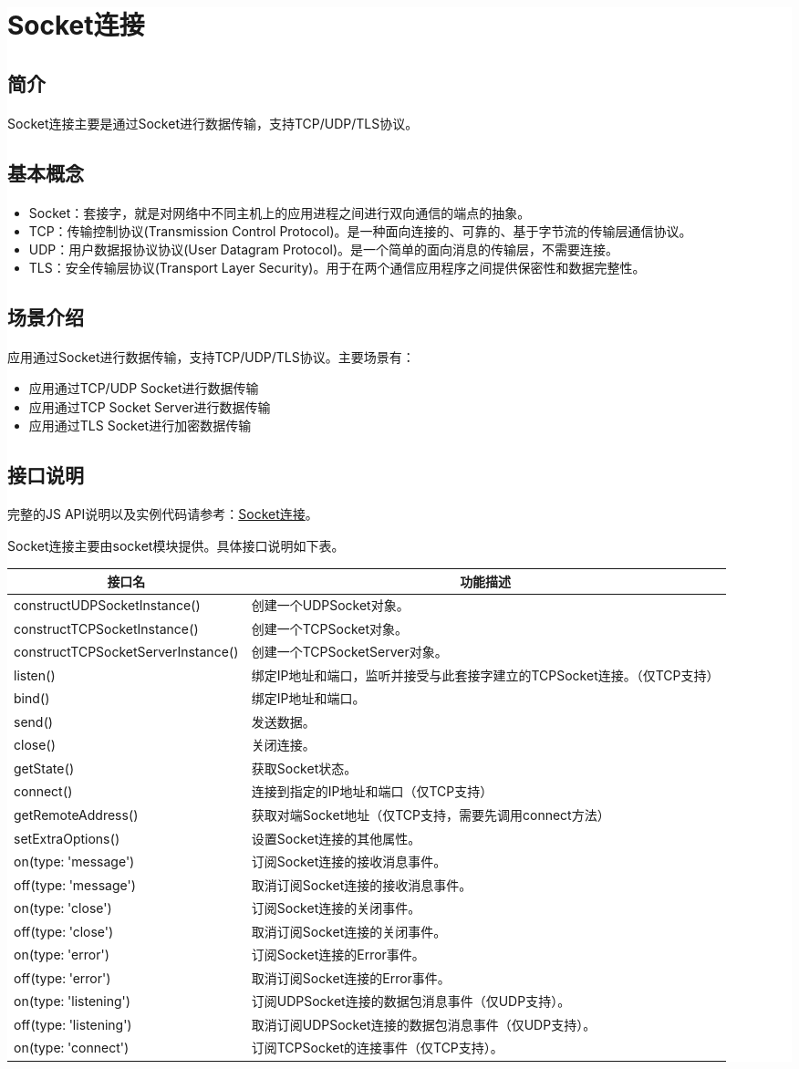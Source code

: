 # Socket连接

## 简介

Socket连接主要是通过Socket进行数据传输，支持TCP/UDP/TLS协议。

## 基本概念

- Socket：套接字，就是对网络中不同主机上的应用进程之间进行双向通信的端点的抽象。
- TCP：传输控制协议(Transmission Control Protocol)。是一种面向连接的、可靠的、基于字节流的传输层通信协议。
- UDP：用户数据报协议协议(User Datagram Protocol)。是一个简单的面向消息的传输层，不需要连接。
- TLS：安全传输层协议(Transport Layer Security)。用于在两个通信应用程序之间提供保密性和数据完整性。

## 场景介绍

应用通过Socket进行数据传输，支持TCP/UDP/TLS协议。主要场景有：

- 应用通过TCP/UDP Socket进行数据传输
- 应用通过TCP Socket Server进行数据传输
- 应用通过TLS Socket进行加密数据传输

## 接口说明

完整的JS API说明以及实例代码请参考：[Socket连接](../reference/apis/js-apis-socket.md)。

Socket连接主要由socket模块提供。具体接口说明如下表。

| 接口名 | 功能描述 |
| -------- | -------- |
| constructUDPSocketInstance() | 创建一个UDPSocket对象。 |
| constructTCPSocketInstance() | 创建一个TCPSocket对象。 |
| constructTCPSocketServerInstance() | 创建一个TCPSocketServer对象。 |
| listen() | 绑定IP地址和端口，监听并接受与此套接字建立的TCPSocket连接。（仅TCP支持） |
| bind() | 绑定IP地址和端口。 |
| send() | 发送数据。 |
| close() | 关闭连接。 |
| getState() | 获取Socket状态。 |
| connect() | 连接到指定的IP地址和端口（仅TCP支持） |
| getRemoteAddress() | 获取对端Socket地址（仅TCP支持，需要先调用connect方法） |
| setExtraOptions() | 设置Socket连接的其他属性。 |
| on(type:&nbsp;'message') | 订阅Socket连接的接收消息事件。 |
| off(type:&nbsp;'message') | 取消订阅Socket连接的接收消息事件。 |
| on(type:&nbsp;'close') | 订阅Socket连接的关闭事件。 |
| off(type:&nbsp;'close') | 取消订阅Socket连接的关闭事件。 |
| on(type:&nbsp;'error') | 订阅Socket连接的Error事件。 |
| off(type:&nbsp;'error') | 取消订阅Socket连接的Error事件。 |
| on(type:&nbsp;'listening') | 订阅UDPSocket连接的数据包消息事件（仅UDP支持）。 |
| off(type:&nbsp;'listening') | 取消订阅UDPSocket连接的数据包消息事件（仅UDP支持）。 |
| on(type:&nbsp;'connect') | 订阅TCPSocket的连接事件（仅TCP支持）。 |